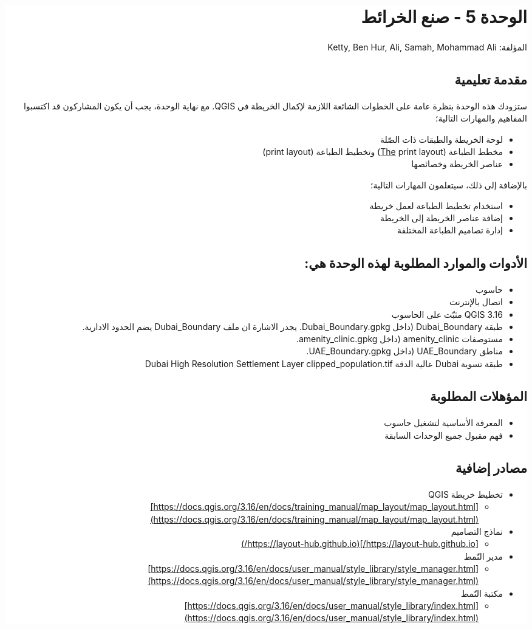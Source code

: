 <div dir="rtl">
<h1>
الوحدة 5 - صنع الخرائط
</h1>

المؤلفة: Ketty, Ben Hur, Ali, Samah, Mohammad Ali


<h2>
مقدمة تعليمية
</h2>

ستزودك هذه الوحدة بنظرة عامة على الخطوات الشائعة اللازمة لإكمال الخريطة في QGIS. مع نهاية الوحدة، يجب أن يكون المشاركون قد اكتسبوا المفاهيم والمهارات التالية؛

*   لوحة الخريطة والطبقات ذات الصّلة
*   مخطط الطباعة (<span style="text-decoration:underline;">The</span> print layout) وتخطيط الطباعة (print layout)
*   عناصر الخريطة وخصائصها

بالإضافة إلى ذلك، سيتعلمون المهارات التالية؛

*   استخدام تخطيط الطباعة لعمل خريطة
*   إضافة عناصر الخريطة إلى الخريطة
*   إدارة تصاميم الطباعة المختلفة


<h2>
الأدوات والموارد المطلوبة لهذه الوحدة هي:
</h2>

*    حاسوب
*   اتصال بالإنترنت
*   QGIS 3.16 مثبّت على الحاسوب
*   طبقة Dubai_Boundary (داخل Dubai_Boundary.gpkg. يجدر الاشارة ان ملف Dubai_Boundary يضم الحدود الادارية.
*   مستوصفات amenity_clinic (داخل amenity_clinic.gpkg.
*   مناطق UAE_Boundary (داخل UAE_Boundary.gpkg.
*   طبقة تسوية Dubai عالية الدقة Dubai High Resolution Settlement Layer clipped_population.tif


<h2>
المؤهلات المطلوبة
</h2>

*   المعرفة الأساسية لتشغيل حاسوب
*   فهم مقبول جميع الوحدات السابقة

<h2>
مصادر إضافية
</h2>

*   تخطيط خريطة QGIS 
    *   [https://docs.qgis.org/3.16/en/docs/training_manual/map_layout/map_layout.html](https://docs.qgis.org/3.16/en/docs/training_manual/map_layout/map_layout.html)
*   نماذج التصاميم 
    *   [https://layout-hub.github.io/](https://layout-hub.github.io/)
*   مدير النّمط 
    * [https://docs.qgis.org/3.16/en/docs/user_manual/style_library/style_manager.html](https://docs.qgis.org/3.16/en/docs/user_manual/style_library/style_manager.html)
*   مكتبة النّمط 
    * [https://docs.qgis.org/3.16/en/docs/user_manual/style_library/index.html](https://docs.qgis.org/3.16/en/docs/user_manual/style_library/index.html)

